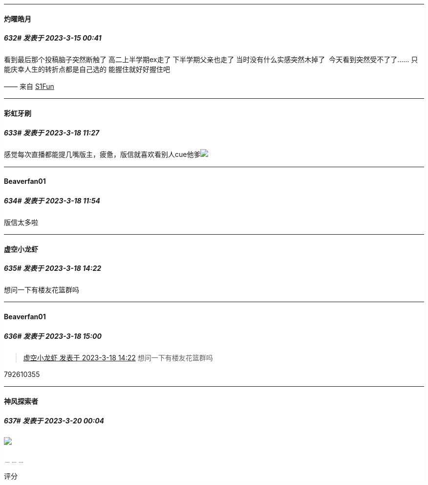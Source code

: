 
*****

####  灼曜皓月  
##### 632#       发表于 2023-3-15 00:41

看到最后那个投稿脑子突然断触了 高二上半学期ex走了 下半学期父亲也走了 当时没有什么实感突然木掉了  今天看到突然受不了了……
只能庆幸人生的转折点都是自己选的 能握住就好好握住吧

—— 来自 [S1Fun](https://s1fun.koalcat.com)

*****

####  彩虹牙刷  
##### 633#       发表于 2023-3-18 11:27

感觉每次直播都能提几嘴版主，疲惫，版信就喜欢看别人cue他爹<img src="https://static.saraba1st.com/image/smiley/face2017/020.png" referrerpolicy="no-referrer">


*****

####  Beaverfan01  
##### 634#       发表于 2023-3-18 11:54

版信太多啦


*****

####  虚空小龙虾  
##### 635#       发表于 2023-3-18 14:22

想问一下有楼友花篮群吗


*****

####  Beaverfan01  
##### 636#       发表于 2023-3-18 15:00

<blockquote><a href="httphttps://bbs.saraba1st.com/2b/forum.php?mod=redirect&amp;goto=findpost&amp;pid=60132319&amp;ptid=2059072" target="_blank">虚空小龙虾 发表于 2023-3-18 14:22</a>
想问一下有楼友花篮群吗</blockquote>
792610355


*****

####  神风探索者  
##### 637#       发表于 2023-3-20 00:04

<img src="https://static.saraba1st.com/image/smiley/face2017/018.png" referrerpolicy="no-referrer">

﹍﹍﹍

评分
